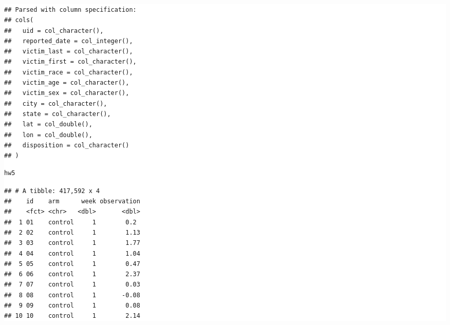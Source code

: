     ## Parsed with column specification:
    ## cols(
    ##   uid = col_character(),
    ##   reported_date = col_integer(),
    ##   victim_last = col_character(),
    ##   victim_first = col_character(),
    ##   victim_race = col_character(),
    ##   victim_age = col_character(),
    ##   victim_sex = col_character(),
    ##   city = col_character(),
    ##   state = col_character(),
    ##   lat = col_double(),
    ##   lon = col_double(),
    ##   disposition = col_character()
    ## )

``` r
hw5
```

    ## # A tibble: 417,592 x 4
    ##    id    arm      week observation
    ##    <fct> <chr>   <dbl>       <dbl>
    ##  1 01    control     1        0.2 
    ##  2 02    control     1        1.13
    ##  3 03    control     1        1.77
    ##  4 04    control     1        1.04
    ##  5 05    control     1        0.47
    ##  6 06    control     1        2.37
    ##  7 07    control     1        0.03
    ##  8 08    control     1       -0.08
    ##  9 09    control     1        0.08
    ## 10 10    control     1        2.14
